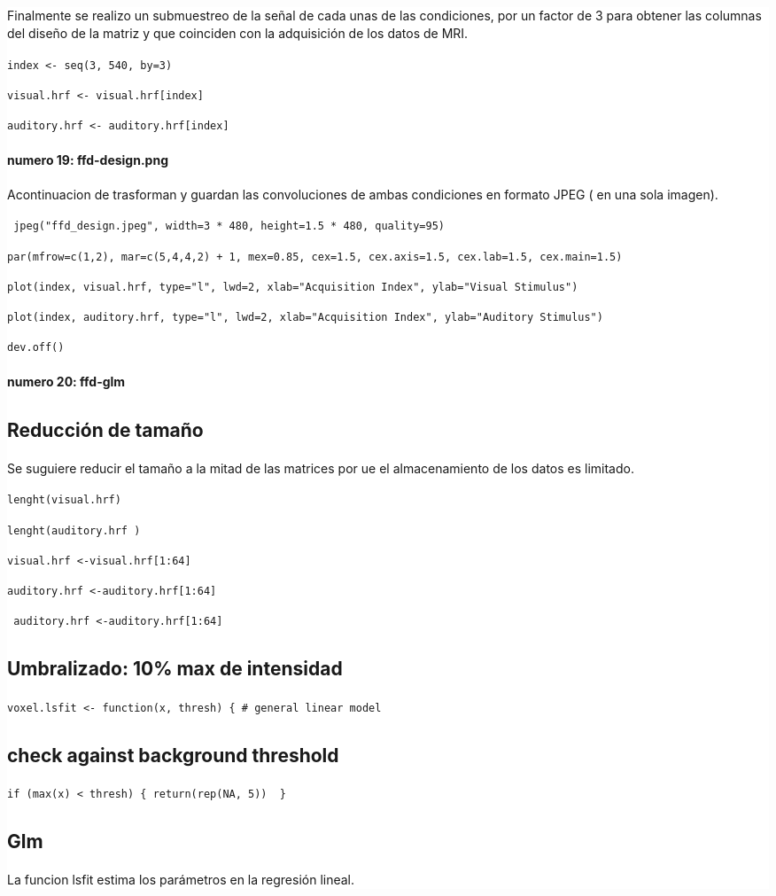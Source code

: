 Finalmente se realizo un submuestreo de la señal de cada unas de las condiciones, por un factor de 3 para obtener las columnas del diseño de la matriz y que coinciden con la adquisición de los datos de MRI. 

` index <- seq(3, 540, by=3) ` 

` visual.hrf <- visual.hrf[index] ` 

` auditory.hrf <- auditory.hrf[index] ` 


#### numero 19: ffd-design.png

Acontinuacion de trasforman y guardan las convoluciones de ambas condiciones en formato JPEG ( en una sola imagen).

` jpeg("ffd_design.jpeg", width=3 * 480, height=1.5 * 480, quality=95)`

` par(mfrow=c(1,2), mar=c(5,4,4,2) + 1, mex=0.85, cex=1.5, cex.axis=1.5, cex.lab=1.5, cex.main=1.5) `

` plot(index, visual.hrf, type="l", lwd=2, xlab="Acquisition Index", ylab="Visual Stimulus") `

` plot(index, auditory.hrf, type="l", lwd=2, xlab="Acquisition Index", ylab="Auditory Stimulus") `

` dev.off() ` 

#### numero 20: ffd-glm

## Reducción de tamaño

Se suguiere reducir el tamaño a la mitad de las matrices por ue el almacenamiento de los datos es limitado. 

` lenght(visual.hrf) ` 

` lenght(auditory.hrf ) ` 

` visual.hrf <-visual.hrf[1:64] `

` auditory.hrf <-auditory.hrf[1:64] `

` auditory.hrf <-auditory.hrf[1:64]`

## Umbralizado: 10% max de intensidad 

` voxel.lsfit <- function(x, thresh) { # general linear model `

## check against background threshold

 ` if (max(x) < thresh) {
    return(rep(NA, 5))
  } ` 
  
## Glm
La funcion lsfit estima los parámetros en la regresión lineal.
